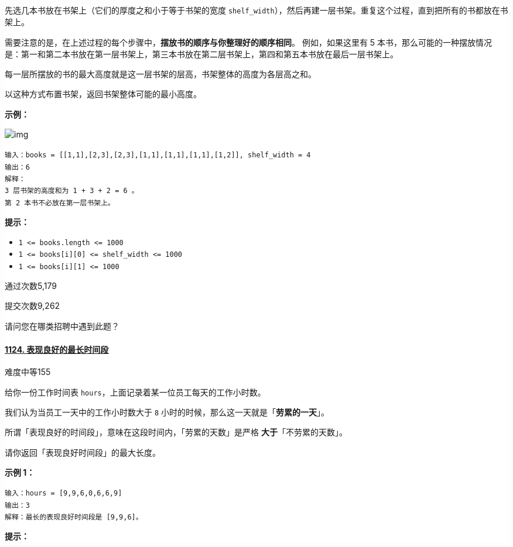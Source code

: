先选几本书放在书架上（它们的厚度之和小于等于书架的宽度 `shelf_width`），然后再建一层书架。重复这个过程，直到把所有的书都放在书架上。

需要注意的是，在上述过程的每个步骤中，**摆放书的顺序与你整理好的顺序相同**。 例如，如果这里有 5 本书，那么可能的一种摆放情况是：第一和第二本书放在第一层书架上，第三本书放在第二层书架上，第四和第五本书放在最后一层书架上。

每一层所摆放的书的最大高度就是这一层书架的层高，书架整体的高度为各层高之和。

以这种方式布置书架，返回书架整体可能的最小高度。

 

**示例：**

![img](https://assets.leetcode-cn.com/aliyun-lc-upload/uploads/2019/06/28/shelves.png)

```
输入：books = [[1,1],[2,3],[2,3],[1,1],[1,1],[1,1],[1,2]], shelf_width = 4
输出：6
解释：
3 层书架的高度和为 1 + 3 + 2 = 6 。
第 2 本书不必放在第一层书架上。
```

 

**提示：**

- `1 <= books.length <= 1000`
- `1 <= books[i][0] <= shelf_width <= 1000`
- `1 <= books[i][1] <= 1000`

通过次数5,179

提交次数9,262

请问您在哪类招聘中遇到此题？

#### [1124. 表现良好的最长时间段](https://leetcode-cn.com/problems/longest-well-performing-interval/)

难度中等155

给你一份工作时间表 `hours`，上面记录着某一位员工每天的工作小时数。

我们认为当员工一天中的工作小时数大于 `8` 小时的时候，那么这一天就是「**劳累的一天**」。

所谓「表现良好的时间段」，意味在这段时间内，「劳累的天数」是严格 **大于**「不劳累的天数」。

请你返回「表现良好时间段」的最大长度。

 

**示例 1：**

```
输入：hours = [9,9,6,0,6,6,9]
输出：3
解释：最长的表现良好时间段是 [9,9,6]。
```

 

**提示：**
